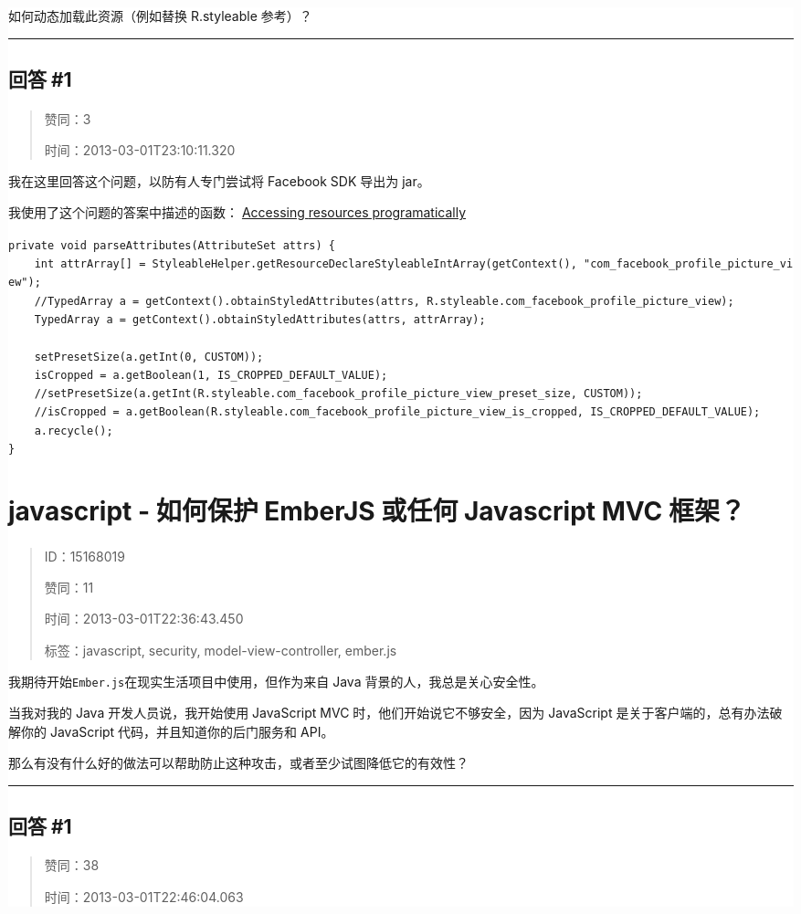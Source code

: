 如何动态加载此资源（例如替换 R.styleable 参考）？

* * *

## 回答 #1

> 赞同：3
> 
> 时间：2013-03-01T23:10:11.320

我在这里回答这个问题，以防有人专门尝试将 Facebook SDK 导出为 jar。

我使用了这个问题的答案中描述的函数： [Accessing <declare-styleable> resources programatically](https://stackoverflow.com/questions/13816596/accessing-declare-styleable-resources-programatically)

```
private void parseAttributes(AttributeSet attrs) {
    int attrArray[] = StyleableHelper.getResourceDeclareStyleableIntArray(getContext(), "com_facebook_profile_picture_view");
    //TypedArray a = getContext().obtainStyledAttributes(attrs, R.styleable.com_facebook_profile_picture_view);
    TypedArray a = getContext().obtainStyledAttributes(attrs, attrArray);

    setPresetSize(a.getInt(0, CUSTOM));
    isCropped = a.getBoolean(1, IS_CROPPED_DEFAULT_VALUE);
    //setPresetSize(a.getInt(R.styleable.com_facebook_profile_picture_view_preset_size, CUSTOM));
    //isCropped = a.getBoolean(R.styleable.com_facebook_profile_picture_view_is_cropped, IS_CROPPED_DEFAULT_VALUE);
    a.recycle();
} 
```

# javascript - 如何保护 EmberJS 或任何 Javascript MVC 框架？

> ID：15168019
> 
> 赞同：11
> 
> 时间：2013-03-01T22:36:43.450
> 
> 标签：javascript, security, model-view-controller, ember.js

我期待开始`Ember.js`在现实生活项目中使用，但作为来自 Java 背景的人，我总是关心安全性。

当我对我的 Java 开发人员说，我开始使用 JavaScript MVC 时，他们开始说它不够安全，因为 JavaScript 是关于客户端的，总有办法破解你的 JavaScript 代码，并且知道你的后门服务和 API。

那么有没有什么好的做法可以帮助防止这种攻击，或者至少试图降低它的有效性？

* * *

## 回答 #1

> 赞同：38
> 
> 时间：2013-03-01T22:46:04.063
